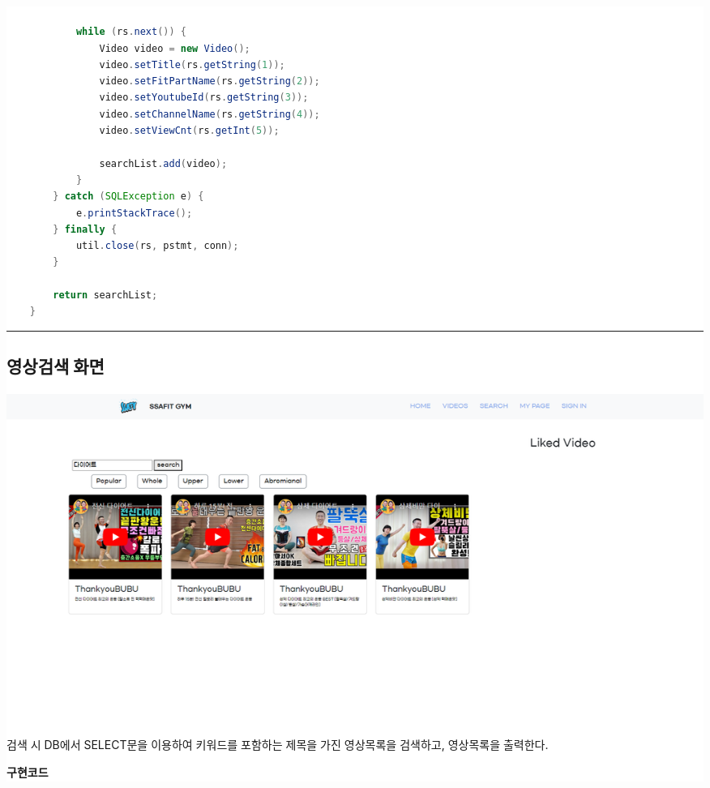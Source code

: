 ```java

			while (rs.next()) {
				Video video = new Video();
				video.setTitle(rs.getString(1));
				video.setFitPartName(rs.getString(2));
				video.setYoutubeId(rs.getString(3));
				video.setChannelName(rs.getString(4));
				video.setViewCnt(rs.getInt(5));

				searchList.add(video);
			}
		} catch (SQLException e) {
			e.printStackTrace();
		} finally {
			util.close(rs, pstmt, conn);
		}

		return searchList;
	}
```


---

## 영상검색 화면

![비디오검색](./README_assets/searchVideo.png)
검색 시 DB에서 SELECT문을 이용하여 키워드를 포함하는 제목을 가진 영상목록을 검색하고, 영상목록을 출력한다.

**구현코드**
